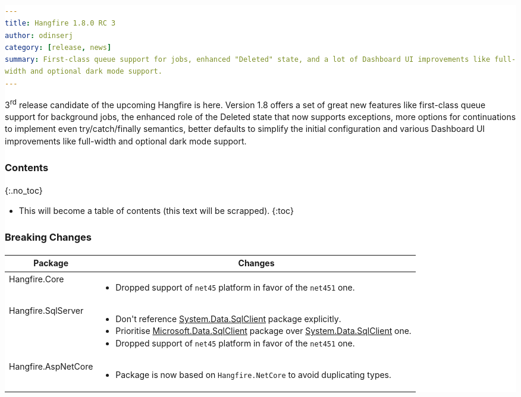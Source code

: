 ```yaml
---
title: Hangfire 1.8.0 RC 3
author: odinserj
category: [release, news]
summary: First-class queue support for jobs, enhanced "Deleted" state, and a lot of Dashboard UI improvements like full-width and optional dark mode support.
---
```


3<sup>rd</sup> release candidate of the upcoming Hangfire is here. Version 1.8 offers a set of great new features like first-class queue support for background jobs, the enhanced role of the Deleted state that now supports exceptions, more options for continuations to implement even try/catch/finally semantics, better defaults to simplify the initial configuration and various Dashboard UI improvements like full-width and optional dark mode support.

### Contents
{:.no_toc}

* This will become a table of contents (this text will be scrapped).
{:toc}

### Breaking Changes

<table>
    <thead>
        <tr>
            <th>Package</th>
            <th>Changes</th>
        </tr>
    </thead>
    <tbody>
        <tr>
            <td>Hangfire.Core</td>
            <td>
                <ul>
                    <li>Dropped support of <code>net45</code> platform in favor of the <code>net451</code> one.</li>
                </ul>
            </td>
        </tr>
        <tr>
            <td>Hangfire.SqlServer</td>
            <td>
                <ul>
                    <li>Don't reference <a href="https://www.nuget.org/packages/System.Data.SqlClient" target="_blank" rel="nofollow noopener">System.Data.SqlClient</a> package explicitly.</li>
                    <li>Prioritise <a href="https://www.nuget.org/packages/Microsoft.Data.SqlClient" target="_blank" rel="nofollow noopener">Microsoft.Data.SqlClient</a> package over <a href="https://www.nuget.org/packages/System.Data.SqlClient" target="_blank" rel="nofollow noopener">System.Data.SqlClient</a> one.</li>
                    <li>Dropped support of <code>net45</code> platform in favor of the <code>net451</code> one.</li>
                </ul>
            </td>
        </tr>
        <tr>
            <td>Hangfire.AspNetCore</td>
            <td>
                <ul>
                    <li>Package is now based on <code>Hangfire.NetCore</code> to avoid duplicating types.</li>
                </ul>
            </td>
        </tr>
    </tbody>
</table>
